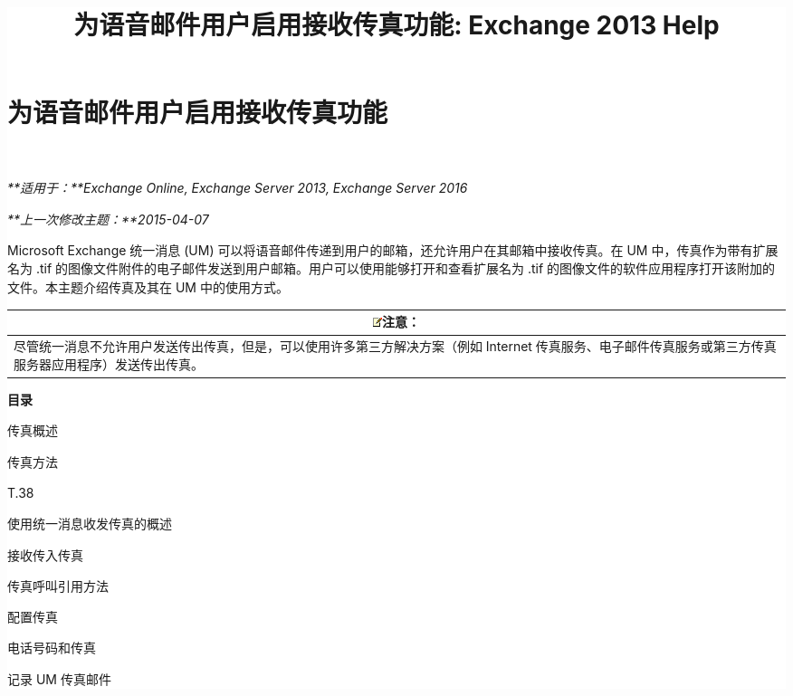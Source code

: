 ﻿---
title: '为语音邮件用户启用接收传真功能: Exchange 2013 Help'
TOCTitle: 为语音邮件用户启用接收传真功能
ms:assetid: 451ab0ea-21e1-4c1f-ae62-4ba7cdfd1e4d
ms:mtpsurl: https://technet.microsoft.com/zh-cn/library/Bb232022(v=EXCHG.150)
ms:contentKeyID: 52061502
ms.date: 01/11/2018
mtps_version: v=EXCHG.150
ms.translationtype: HT
---

# 为语音邮件用户启用接收传真功能

 

_**适用于：**Exchange Online, Exchange Server 2013, Exchange Server 2016_

_**上一次修改主题：**2015-04-07_

Microsoft Exchange 统一消息 (UM) 可以将语音邮件传递到用户的邮箱，还允许用户在其邮箱中接收传真。在 UM 中，传真作为带有扩展名为 .tif 的图像文件附件的电子邮件发送到用户邮箱。用户可以使用能够打开和查看扩展名为 .tif 的图像文件的软件应用程序打开该附加的文件。本主题介绍传真及其在 UM 中的使用方式。

<table>
<thead>
<tr class="header">
<th><img src="images/Bb124558.note(EXCHG.150).gif" title="注意" alt="注意" />注意：</th>
</tr>
</thead>
<tbody>
<tr class="odd">
<td>尽管统一消息不允许用户发送传出传真，但是，可以使用许多第三方解决方案（例如 Internet 传真服务、电子邮件传真服务或第三方传真服务器应用程序）发送传出传真。</td>
</tr>
</tbody>
</table>


**目录**

传真概述

传真方法

T.38

使用统一消息收发传真的概述

接收传入传真

传真呼叫引用方法

配置传真

电话号码和传真

记录 UM 传真邮件
